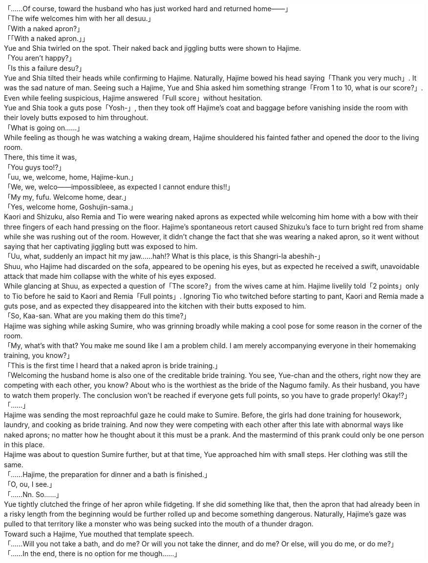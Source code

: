 「……Of course, toward the husband who has just worked hard and returned home――」<br/>
「The wife welcomes him with her all desuu.」<br/>
「With a naked apron?」<br/>
「「With a naked apron.」」<br/>
Yue and Shia twirled on the spot. Their naked back and jiggling butts were shown to Hajime.<br/>
「You aren’t happy?」<br/>
「Is this a failure desu?」<br/>
Yue and Shia tilted their heads while confirming to Hajime. Naturally, Hajime bowed his head saying「Thank you very much」. It was the sad nature of man. Seeing such a Hajime, Yue and Shia asked him something strange「From 1 to 10, what is our score?」. Even while feeling suspicious, Hajime answered「Full score」without hesitation.<br/>
Yue and Shia took a guts pose「Yosh-」, then they took off Hajime’s coat and baggage before vanishing inside the room with their lovely butts exposed to him throughout.<br/>
「What is going on……」<br/>
While feeling as though he was watching a waking dream, Hajime shouldered his fainted father and opened the door to the living room.<br/>
There, this time it was,<br/>
「You guys too!?」<br/>
「uu, we, welcome, home, Hajime-kun.」<br/>
「We, we, welco――impossibleee, as expected I cannot endure this!!」<br/>
「My my, fufu. Welcome home, dear.」<br/>
「Yes, welcome home, Goshujin-sama.」<br/>
Kaori and Shizuku, also Remia and Tio were wearing naked aprons as expected while welcoming him home with a bow with their three fingers of each hand pressing on the floor. Hajime’s spontaneous retort caused Shizuku’s face to turn bright red from shame while she was rushing out of the room. However, it didn’t change the fact that she was wearing a naked apron, so it went without saying that her captivating jiggling butt was exposed to him.<br/>
「Uu, what, suddenly an impact hit my jaw……hah!? What is this place, is this Shangri-la abeshih-」<br/>
Shuu, who Hajime had discarded on the sofa, appeared to be opening his eyes, but as expected he received a swift, unavoidable attack that made him collapse with the white of his eyes exposed.<br/>
While glancing at Shuu, as expected a question of「The score?」from the wives came at him. Hajime livelily told「2 points」only to Tio before he said to Kaori and Remia「Full points」. Ignoring Tio who twitched before starting to pant, Kaori and Remia made a guts pose, and as expected they disappeared into the kitchen with their butts exposed to him.<br/>
「So, Kaa-san. What are you making them do this time?」<br/>
Hajime was sighing while asking Sumire, who was grinning broadly while making a cool pose for some reason in the corner of the room.<br/>
「My, what’s with that? You make me sound like I am a problem child. I am merely accompanying everyone in their homemaking training, you know?」<br/>
「This is the first time I heard that a naked apron is bride training.」<br/>
「Welcoming the husband home is also one of the creditable bride training. You see, Yue-chan and the others, right now they are competing with each other, you know? About who is the worthiest as the bride of the Nagumo family. As their husband, you have to watch them properly. The conclusion won’t be reached if everyone gets full points, so you have to grade properly! Okay!?」<br/>
「……」<br/>
Hajime was sending the most reproachful gaze he could make to Sumire. Before, the girls had done training for housework, laundry, and cooking as bride training. And now they were competing with each other after this late with abnormal ways like naked aprons; no matter how he thought about it this must be a prank. And the mastermind of this prank could only be one person in this place.<br/>
Hajime was about to question Sumire further, but at that time, Yue approached him with small steps. Her clothing was still the same.<br/>
「……Hajime, the preparation for dinner and a bath is finished.」<br/>
「O, ou, I see.」<br/>
「……Nn. So……」<br/>
Yue tightly clutched the fringe of her apron while fidgeting. If she did something like that, then the apron that had already been in a risky length from the beginning would be further rolled up and become something dangerous. Naturally, Hajime’s gaze was pulled to that territory like a monster who was being sucked into the mouth of a thunder dragon.<br/>
Toward such a Hajime, Yue mouthed that template speech.<br/>
「……Will you not take a bath, and do me? Or will you not take the dinner, and do me? Or else, will you do me, or do me?」<br/>
「……In the end, there is no option for me though……」<br/>